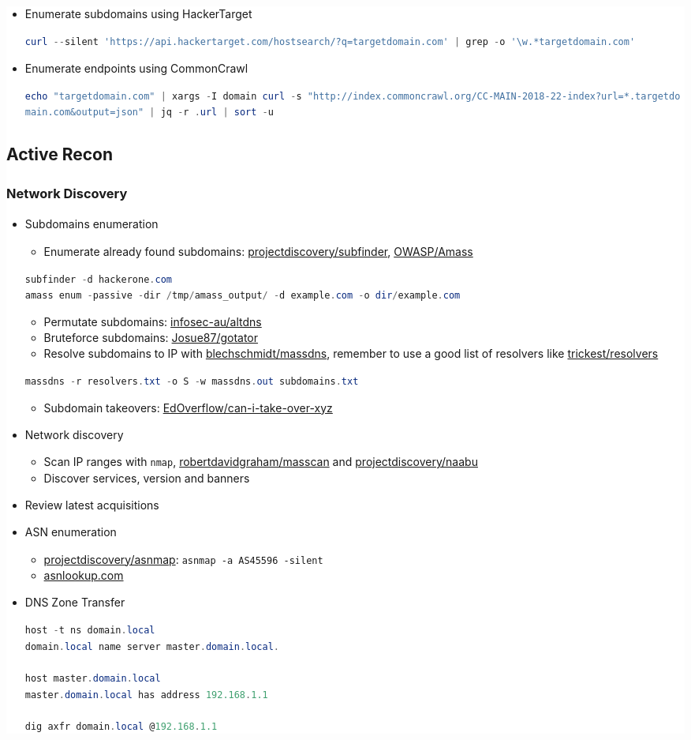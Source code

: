 * Enumerate subdomains using HackerTarget

  ```ps1
  curl --silent 'https://api.hackertarget.com/hostsearch/?q=targetdomain.com' | grep -o '\w.*targetdomain.com'
  ```

* Enumerate endpoints using CommonCrawl

  ```ps1
  echo "targetdomain.com" | xargs -I domain curl -s "http://index.commoncrawl.org/CC-MAIN-2018-22-index?url=*.targetdomain.com&output=json" | jq -r .url | sort -u
  ```

## Active Recon

### Network Discovery

* Subdomains enumeration
    * Enumerate already found subdomains: [projectdiscovery/subfinder](https://github.com/projectdiscovery/subfinder), [OWASP/Amass](https://github.com/OWASP/Amass)

    ```ps1
    subfinder -d hackerone.com
    amass enum -passive -dir /tmp/amass_output/ -d example.com -o dir/example.com
    ```

    * Permutate subdomains: [infosec-au/altdns](https://github.com/infosec-au/altdns)
    * Bruteforce subdomains: [Josue87/gotator](https://github.com/Josue87/gotator)
    * Resolve subdomains to IP with [blechschmidt/massdns](https://github.com/blechschmidt/massdns), remember to use a good list of resolvers like [trickest/resolvers](https://github.com/trickest/resolvers)

    ```ps1
    massdns -r resolvers.txt -o S -w massdns.out subdomains.txt
    ```

    * Subdomain takeovers: [EdOverflow/can-i-take-over-xyz](https://github.com/EdOverflow/can-i-take-over-xyz)

* Network discovery
    * Scan IP ranges with `nmap`, [robertdavidgraham/masscan](https://github.com/robertdavidgraham/masscan) and [projectdiscovery/naabu](https://github.com/projectdiscovery/naabu)
    * Discover services, version and banners

* Review latest acquisitions

* ASN enumeration
    * [projectdiscovery/asnmap](https://github.com/projectdiscovery/asnmap): `asnmap -a AS45596 -silent`
    * [asnlookup.com](http://www.asnlookup.com)

* DNS Zone Transfer

  ```ps1
  host -t ns domain.local
  domain.local name server master.domain.local.

  host master.domain.local        
  master.domain.local has address 192.168.1.1
 
  dig axfr domain.local @192.168.1.1
  ```
